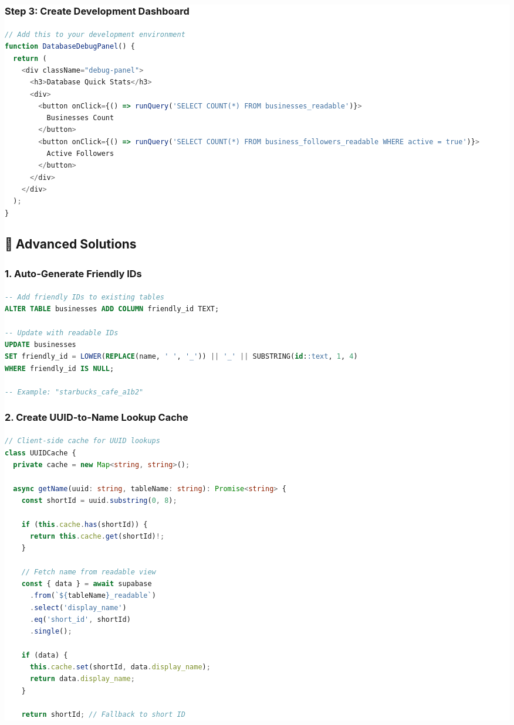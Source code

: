 ### **Step 3: Create Development Dashboard**
```typescript
// Add this to your development environment
function DatabaseDebugPanel() {
  return (
    <div className="debug-panel">
      <h3>Database Quick Stats</h3>
      <div>
        <button onClick={() => runQuery('SELECT COUNT(*) FROM businesses_readable')}>
          Businesses Count
        </button>
        <button onClick={() => runQuery('SELECT COUNT(*) FROM business_followers_readable WHERE active = true')}>
          Active Followers
        </button>
      </div>
    </div>
  );
}
```

## 🔧 **Advanced Solutions**

### **1. Auto-Generate Friendly IDs**

```sql
-- Add friendly IDs to existing tables
ALTER TABLE businesses ADD COLUMN friendly_id TEXT;

-- Update with readable IDs
UPDATE businesses 
SET friendly_id = LOWER(REPLACE(name, ' ', '_')) || '_' || SUBSTRING(id::text, 1, 4)
WHERE friendly_id IS NULL;

-- Example: "starbucks_cafe_a1b2"
```

### **2. Create UUID-to-Name Lookup Cache**

```typescript
// Client-side cache for UUID lookups
class UUIDCache {
  private cache = new Map<string, string>();

  async getName(uuid: string, tableName: string): Promise<string> {
    const shortId = uuid.substring(0, 8);
    
    if (this.cache.has(shortId)) {
      return this.cache.get(shortId)!;
    }

    // Fetch name from readable view
    const { data } = await supabase
      .from(`${tableName}_readable`)
      .select('display_name')
      .eq('short_id', shortId)
      .single();

    if (data) {
      this.cache.set(shortId, data.display_name);
      return data.display_name;
    }

    return shortId; // Fallback to short ID
```